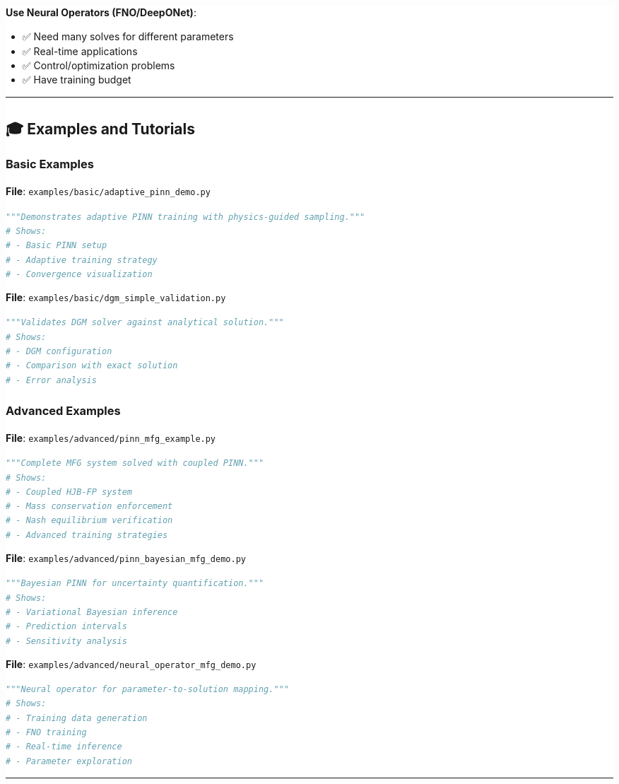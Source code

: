 **Use Neural Operators (FNO/DeepONet)**:
- ✅ Need many solves for different parameters
- ✅ Real-time applications
- ✅ Control/optimization problems
- ✅ Have training budget

---

## 🎓 Examples and Tutorials

### Basic Examples

**File**: `examples/basic/adaptive_pinn_demo.py`
```python
"""Demonstrates adaptive PINN training with physics-guided sampling."""
# Shows:
# - Basic PINN setup
# - Adaptive training strategy
# - Convergence visualization
```

**File**: `examples/basic/dgm_simple_validation.py`
```python
"""Validates DGM solver against analytical solution."""
# Shows:
# - DGM configuration
# - Comparison with exact solution
# - Error analysis
```

### Advanced Examples

**File**: `examples/advanced/pinn_mfg_example.py`
```python
"""Complete MFG system solved with coupled PINN."""
# Shows:
# - Coupled HJB-FP system
# - Mass conservation enforcement
# - Nash equilibrium verification
# - Advanced training strategies
```

**File**: `examples/advanced/pinn_bayesian_mfg_demo.py`
```python
"""Bayesian PINN for uncertainty quantification."""
# Shows:
# - Variational Bayesian inference
# - Prediction intervals
# - Sensitivity analysis
```

**File**: `examples/advanced/neural_operator_mfg_demo.py`
```python
"""Neural operator for parameter-to-solution mapping."""
# Shows:
# - Training data generation
# - FNO training
# - Real-time inference
# - Parameter exploration
```

---